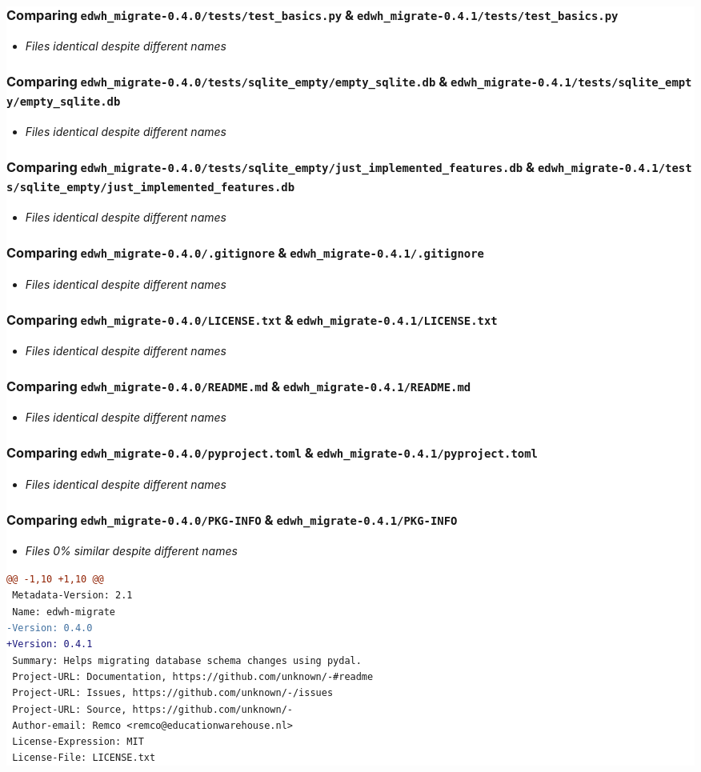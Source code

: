### Comparing `edwh_migrate-0.4.0/tests/test_basics.py` & `edwh_migrate-0.4.1/tests/test_basics.py`

 * *Files identical despite different names*

### Comparing `edwh_migrate-0.4.0/tests/sqlite_empty/empty_sqlite.db` & `edwh_migrate-0.4.1/tests/sqlite_empty/empty_sqlite.db`

 * *Files identical despite different names*

### Comparing `edwh_migrate-0.4.0/tests/sqlite_empty/just_implemented_features.db` & `edwh_migrate-0.4.1/tests/sqlite_empty/just_implemented_features.db`

 * *Files identical despite different names*

### Comparing `edwh_migrate-0.4.0/.gitignore` & `edwh_migrate-0.4.1/.gitignore`

 * *Files identical despite different names*

### Comparing `edwh_migrate-0.4.0/LICENSE.txt` & `edwh_migrate-0.4.1/LICENSE.txt`

 * *Files identical despite different names*

### Comparing `edwh_migrate-0.4.0/README.md` & `edwh_migrate-0.4.1/README.md`

 * *Files identical despite different names*

### Comparing `edwh_migrate-0.4.0/pyproject.toml` & `edwh_migrate-0.4.1/pyproject.toml`

 * *Files identical despite different names*

### Comparing `edwh_migrate-0.4.0/PKG-INFO` & `edwh_migrate-0.4.1/PKG-INFO`

 * *Files 0% similar despite different names*

```diff
@@ -1,10 +1,10 @@
 Metadata-Version: 2.1
 Name: edwh-migrate
-Version: 0.4.0
+Version: 0.4.1
 Summary: Helps migrating database schema changes using pydal. 
 Project-URL: Documentation, https://github.com/unknown/-#readme
 Project-URL: Issues, https://github.com/unknown/-/issues
 Project-URL: Source, https://github.com/unknown/-
 Author-email: Remco <remco@educationwarehouse.nl>
 License-Expression: MIT
 License-File: LICENSE.txt
```

